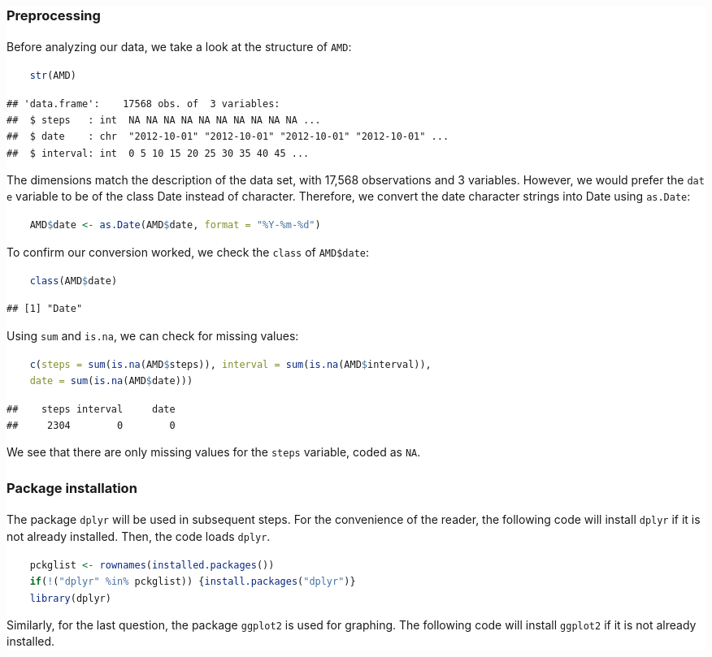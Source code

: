 ### Preprocessing

Before analyzing our data, we take a look at the structure of `AMD`:

```r
    str(AMD)
```

```
## 'data.frame':	17568 obs. of  3 variables:
##  $ steps   : int  NA NA NA NA NA NA NA NA NA NA ...
##  $ date    : chr  "2012-10-01" "2012-10-01" "2012-10-01" "2012-10-01" ...
##  $ interval: int  0 5 10 15 20 25 30 35 40 45 ...
```

The dimensions match the description of the data set, with 17,568 observations and 
3 variables. However, we would prefer the `date` variable to be of the class Date instead of character. Therefore, we convert the date character strings into Date using `as.Date`:

```r
    AMD$date <- as.Date(AMD$date, format = "%Y-%m-%d")
```

To confirm our conversion worked, we check the `class` of `AMD$date`:

```r
    class(AMD$date)
```

```
## [1] "Date"
```

Using `sum` and `is.na`, we can check for missing values:

```r
    c(steps = sum(is.na(AMD$steps)), interval = sum(is.na(AMD$interval)),
    date = sum(is.na(AMD$date)))
```

```
##    steps interval     date 
##     2304        0        0
```
We see that there are only missing values for the `steps` variable, coded as `NA`.

### Package installation
The package `dplyr` will be used in subsequent steps. For the convenience of the
reader, the following code will install `dplyr` if it is not already installed. 
Then, the code loads `dplyr`.

```r
    pckglist <- rownames(installed.packages()) 
    if(!("dplyr" %in% pckglist)) {install.packages("dplyr")} 
    library(dplyr)
```

Similarly, for the last question, the package `ggplot2` is used for graphing. 
The following code will install `ggplot2` if it is not already installed.
